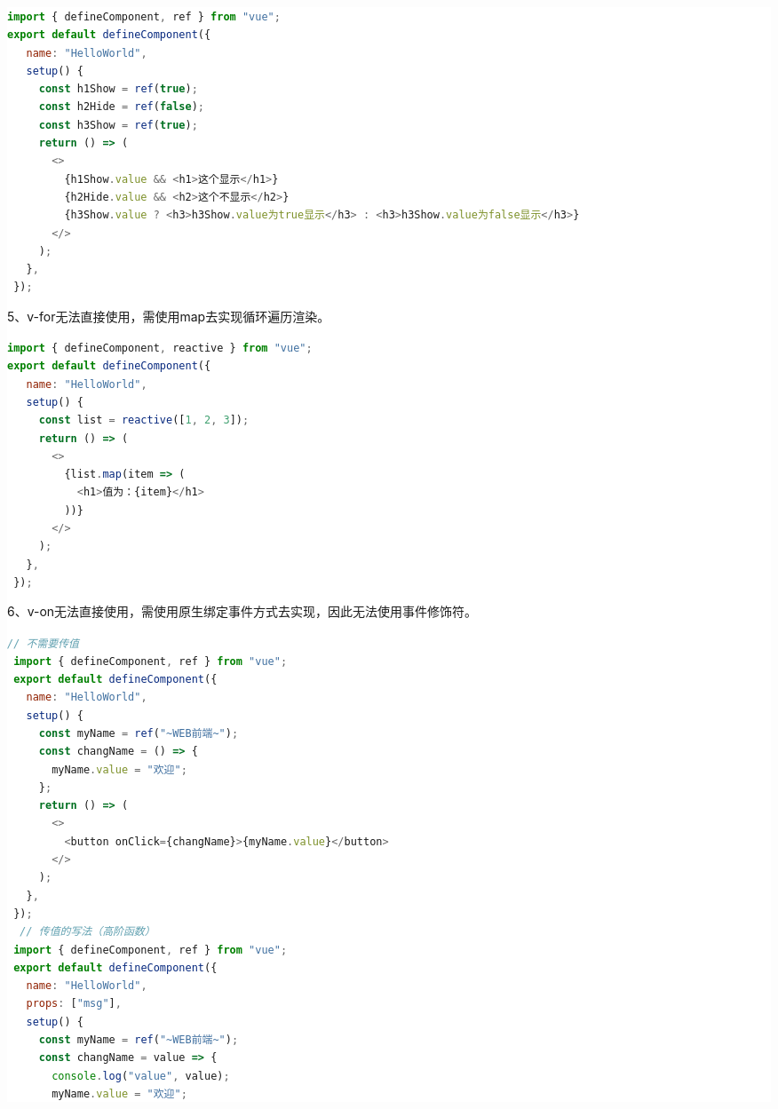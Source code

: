 ```javascript
import { defineComponent, ref } from "vue";
export default defineComponent({
   name: "HelloWorld",
   setup() {
     const h1Show = ref(true);
     const h2Hide = ref(false);
     const h3Show = ref(true);
     return () => (
       <>
         {h1Show.value && <h1>这个显示</h1>}
         {h2Hide.value && <h2>这个不显示</h2>}
         {h3Show.value ? <h3>h3Show.value为true显示</h3> : <h3>h3Show.value为false显示</h3>}
       </>
     );
   },
 });
```

5、v-for无法直接使用，需使用map去实现循环遍历渲染。

```javascript
import { defineComponent, reactive } from "vue";
export default defineComponent({
   name: "HelloWorld",
   setup() {
     const list = reactive([1, 2, 3]);
     return () => (
       <>
         {list.map(item => (
           <h1>值为：{item}</h1>
         ))}
       </>
     );
   },
 });
```
6、v-on无法直接使用，需使用原生绑定事件方式去实现，因此无法使用事件修饰符。

```javascript
// 不需要传值 
 import { defineComponent, ref } from "vue";
 export default defineComponent({
   name: "HelloWorld",
   setup() {
     const myName = ref("~WEB前端~");
     const changName = () => {
       myName.value = "欢迎";
     };
     return () => (
       <>
         <button onClick={changName}>{myName.value}</button>
       </>
     );
   },
 });
  // 传值的写法（高阶函数）
 import { defineComponent, ref } from "vue";
 export default defineComponent({
   name: "HelloWorld",
   props: ["msg"],
   setup() {
     const myName = ref("~WEB前端~");
     const changName = value => {
       console.log("value", value);
       myName.value = "欢迎";
```